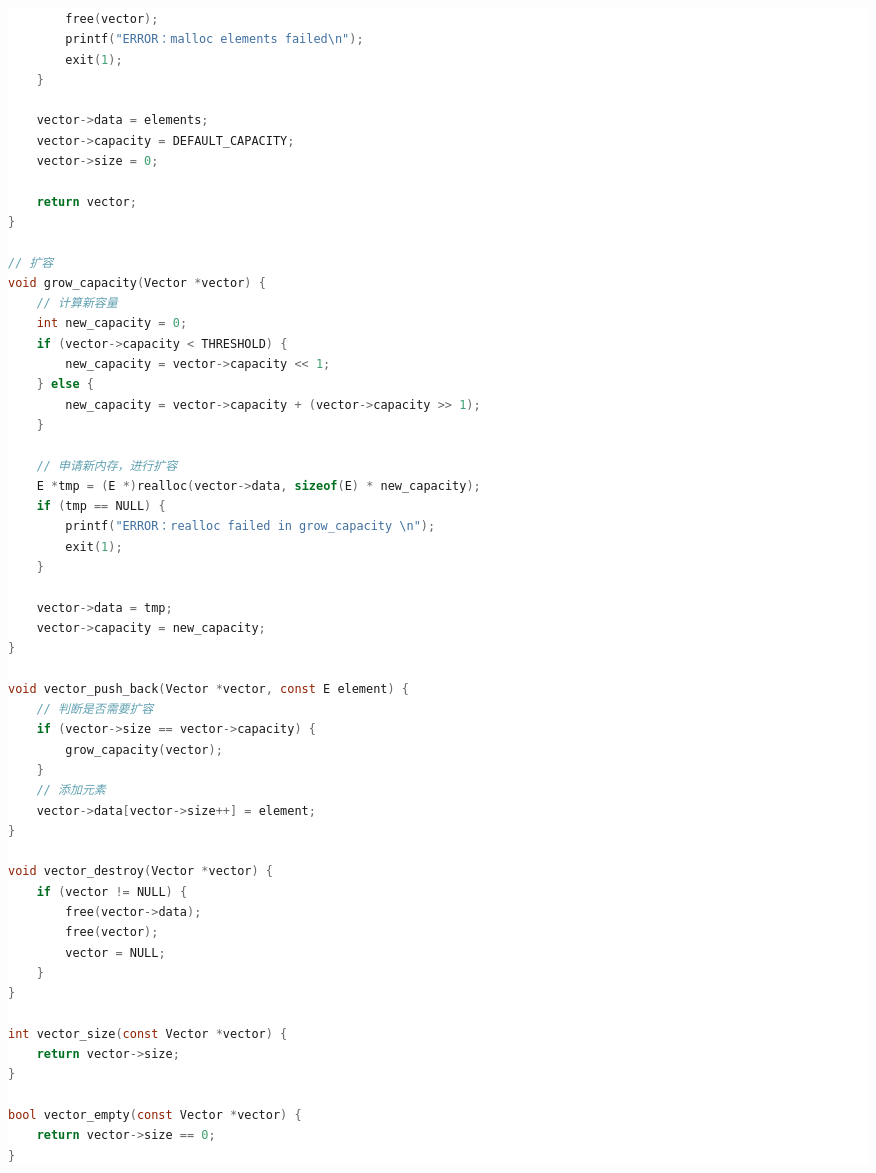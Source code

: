 ```c [module/vector.c]
        free(vector);
        printf("ERROR：malloc elements failed\n");
        exit(1);
    }

    vector->data = elements;
    vector->capacity = DEFAULT_CAPACITY;
    vector->size = 0;

    return vector;
}

// 扩容
void grow_capacity(Vector *vector) {
    // 计算新容量
    int new_capacity = 0;
    if (vector->capacity < THRESHOLD) {
        new_capacity = vector->capacity << 1;
    } else {
        new_capacity = vector->capacity + (vector->capacity >> 1);
    }

    // 申请新内存，进行扩容
    E *tmp = (E *)realloc(vector->data, sizeof(E) * new_capacity);
    if (tmp == NULL) {
        printf("ERROR：realloc failed in grow_capacity \n");
        exit(1);
    }

    vector->data = tmp;
    vector->capacity = new_capacity;
}

void vector_push_back(Vector *vector, const E element) {
    // 判断是否需要扩容
    if (vector->size == vector->capacity) {
        grow_capacity(vector);
    }
    // 添加元素
    vector->data[vector->size++] = element;
}

void vector_destroy(Vector *vector) {
    if (vector != NULL) {
        free(vector->data);
        free(vector);
        vector = NULL;
    }
}

int vector_size(const Vector *vector) {
    return vector->size;
}

bool vector_empty(const Vector *vector) {
    return vector->size == 0;
}
```
